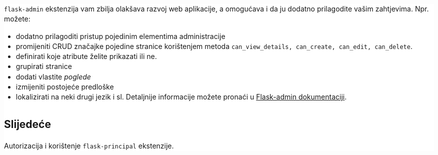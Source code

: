 ```flask-admin``` ekstenzija vam zbilja olakšava razvoj web aplikacije, a omogućava i da ju dodatno prilagodite vašim zahtjevima. Npr. možete:
* dodatno prilagoditi pristup pojedinim elementima administracije
* promijeniti CRUD značajke pojedine stranice korištenjem metoda ```can_view_details, can_create, can_edit, can_delete```. 
* definirati koje atribute želite prikazati ili ne.
* grupirati stranice 
* dodati vlastite _poglede_
* izmijeniti postojeće predloške
* lokalizirati na neki drugi jezik i sl.
Detaljnije informacije možete pronaći u [Flask-admin dokumentaciji](https://flask-admin.readthedocs.io/en/latest/).


## Slijedeće
Autorizacija i korištenje ```flask-principal``` ekstenzije.
